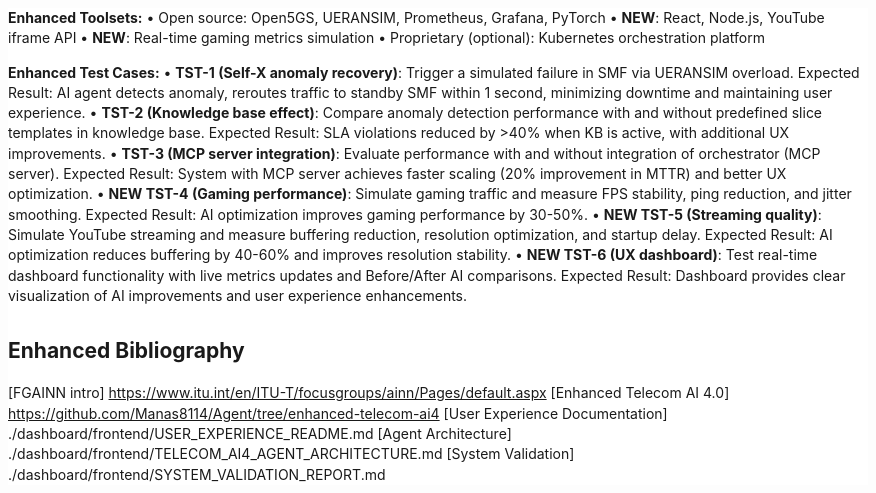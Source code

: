 **Enhanced Toolsets:**
• Open source: Open5GS, UERANSIM, Prometheus, Grafana, PyTorch
• **NEW**: React, Node.js, YouTube iframe API
• **NEW**: Real-time gaming metrics simulation
• Proprietary (optional): Kubernetes orchestration platform

**Enhanced Test Cases:**
• **TST-1 (Self-X anomaly recovery)**: Trigger a simulated failure in SMF via UERANSIM overload. Expected Result: AI agent detects anomaly, reroutes traffic to standby SMF within 1 second, minimizing downtime and maintaining user experience.
• **TST-2 (Knowledge base effect)**: Compare anomaly detection performance with and without predefined slice templates in knowledge base. Expected Result: SLA violations reduced by >40% when KB is active, with additional UX improvements.
• **TST-3 (MCP server integration)**: Evaluate performance with and without integration of orchestrator (MCP server). Expected Result: System with MCP server achieves faster scaling (20% improvement in MTTR) and better UX optimization.
• **NEW TST-4 (Gaming performance)**: Simulate gaming traffic and measure FPS stability, ping reduction, and jitter smoothing. Expected Result: AI optimization improves gaming performance by 30-50%.
• **NEW TST-5 (Streaming quality)**: Simulate YouTube streaming and measure buffering reduction, resolution optimization, and startup delay. Expected Result: AI optimization reduces buffering by 40-60% and improves resolution stability.
• **NEW TST-6 (UX dashboard)**: Test real-time dashboard functionality with live metrics updates and Before/After AI comparisons. Expected Result: Dashboard provides clear visualization of AI improvements and user experience enhancements.

## Enhanced Bibliography

[FGAINN intro] https://www.itu.int/en/ITU-T/focusgroups/ainn/Pages/default.aspx
[Enhanced Telecom AI 4.0] https://github.com/Manas8114/Agent/tree/enhanced-telecom-ai4
[User Experience Documentation] ./dashboard/frontend/USER_EXPERIENCE_README.md
[Agent Architecture] ./dashboard/frontend/TELECOM_AI4_AGENT_ARCHITECTURE.md
[System Validation] ./dashboard/frontend/SYSTEM_VALIDATION_REPORT.md
